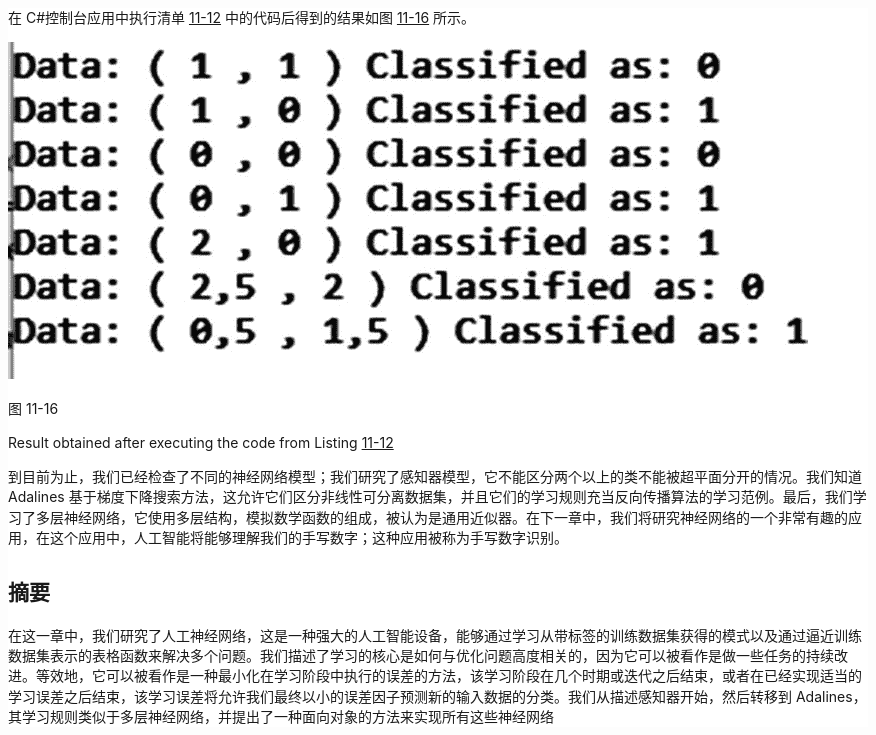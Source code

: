 在 C#控制台应用中执行清单 [11-12](#Par129) 中的代码后得到的结果如图 [11-16](#Fig16) 所示。

![A449374_1_En_11_Fig16_HTML.jpg](img/A449374_1_En_11_Fig16_HTML.jpg)

图 11-16

Result obtained after executing the code from Listing [11-12](#Par129)

到目前为止，我们已经检查了不同的神经网络模型；我们研究了感知器模型，它不能区分两个以上的类不能被超平面分开的情况。我们知道 Adalines 基于梯度下降搜索方法，这允许它们区分非线性可分离数据集，并且它们的学习规则充当反向传播算法的学习范例。最后，我们学习了多层神经网络，它使用多层结构，模拟数学函数的组成，被认为是通用近似器。在下一章中，我们将研究神经网络的一个非常有趣的应用，在这个应用中，人工智能将能够理解我们的手写数字；这种应用被称为手写数字识别。

## 摘要

在这一章中，我们研究了人工神经网络，这是一种强大的人工智能设备，能够通过学习从带标签的训练数据集获得的模式以及通过逼近训练数据集表示的表格函数来解决多个问题。我们描述了学习的核心是如何与优化问题高度相关的，因为它可以被看作是做一些任务的持续改进。等效地，它可以被看作是一种最小化在学习阶段中执行的误差的方法，该学习阶段在几个时期或迭代之后结束，或者在已经实现适当的学习误差之后结束，该学习误差将允许我们最终以小的误差因子预测新的输入数据的分类。我们从描述感知器开始，然后转移到 Adalines，其学习规则类似于多层神经网络，并提出了一种面向对象的方法来实现所有这些神经网络